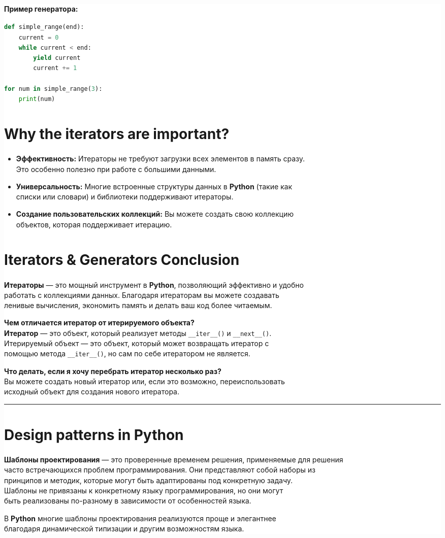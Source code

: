 **Пример генератора:**                                                                         

```python
def simple_range(end):
    current = 0
    while current < end:
        yield current
        current += 1

for num in simple_range(3):
    print(num)
```

# **Why the iterators are important?**                                                                         

* **Эффективность:** Итераторы не требуют загрузки всех элементов в память сразу.                                                                          
Это особенно полезно при работе с большими данными.                                                                         

* **Универсальность:** Многие встроенные структуры данных в **Python** (такие как                                                                          
списки или словари) и библиотеки поддерживают итераторы.                                                                         

* **Создание пользовательских коллекций:** Вы можете создать свою коллекцию                                                                          
объектов, которая поддерживает итерацию.                                                                         


# **Iterators & Generators Conclusion**                                                                         

**Итераторы** — это мощный инструмент в **Python**, позволяющий эффективно и удобно                                                                          
работать с коллекциями данных. Благодаря итераторам вы можете создавать                                                                          
ленивые вычисления, экономить память и делать ваш код более читаемым.                                                                         


**Чем отличается итератор от итерируемого объекта?**                                                                         
**Итератор** — это объект, который реализует методы `__iter__()` и `__next__()`.                                                                          
Итерируемый объект — это объект, который может возвращать итератор с                                                                          
помощью метода `__iter__()`, но сам по себе итератором не является.                                                                         


**Что делать, если я хочу перебрать итератор несколько раз?**                                                                         
Вы можете создать новый итератор или, если это возможно, переиспользовать                                                                          
исходный объект для создания нового итератора.                                                                         

---

# **Design patterns in Python**                                                                         

**Шаблоны проектирования** — это проверенные временем решения, применяемые для решения                                                                          
часто встречающихся проблем программирования. Они представляют собой наборы из                                                                          
принципов и методик, которые могут быть адаптированы под конкретную задачу.                                                                         
Шаблоны не привязаны к конкретному языку программирования, но они могут                                                                          
быть реализованы по-разному в зависимости от особенностей языка.                                                                         

В **Python** многие шаблоны проектирования реализуются проще и элегантнее                                                                         
благодаря динамической типизации и другим возможностям языка.                                                                         
